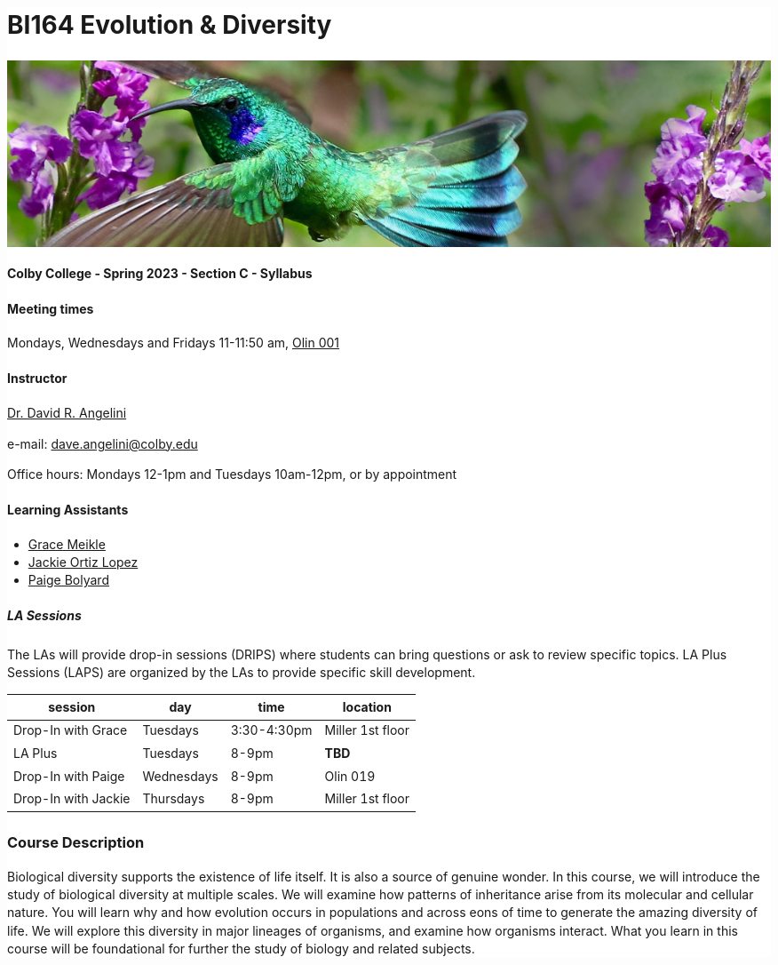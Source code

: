 # BI164 Evolution & Diversity

![](header.jpg)

**Colby College  -  Spring 2023  -  Section C  -  Syllabus**

#### Meeting times

Mondays, Wednesdays and Fridays 11-11:50 am, [Olin 001](https://map.colby.edu/)

#### Instructor

[Dr. David R. Angelini](https://www.colby.edu/directory/profile/dave.angelini/) 

e-mail: [dave.angelini@colby.edu](mailto:dave.angelini@colby.edu)

Office hours: Mondays 12-1pm and Tuesdays 10am-12pm, or by appointment

#### Learning Assistants

- [Grace Meikle](mailto:gsmeik22@colby.edu)
- [Jackie Ortiz Lopez](mailto:jortiz25@colby.edu)
- [Paige Bolyard](mailto:plboly25@colby.edu)

##### LA Sessions

The LAs will provide drop-in sessions (DRIPS) where students can bring questions or ask to review specific topics. LA Plus Sessions (LAPS) are organized by the LAs to provide specific skill development.

| session             | day        | time        | location         |
| ------------------- | ---------- | ----------- | ---------------- |
| Drop-In with Grace  | Tuesdays   | 3:30-4:30pm | Miller 1st floor |
| LA Plus             | Tuesdays   | 8-9pm       | **TBD**          |
| Drop-In with Paige  | Wednesdays | 8-9pm       | Olin 019         |
| Drop-In with Jackie | Thursdays  | 8-9pm       | Miller 1st floor |

### Course Description

Biological diversity supports the existence of life itself. It is also a source of genuine wonder. In this course, we will introduce the study of biological diversity at multiple scales. We will examine how patterns of inheritance arise from its molecular and cellular nature. You will learn why and how evolution occurs in populations and across eons of time to generate the amazing diversity of life. We will explore this diversity in major lineages of organisms, and examine how organisms interact. What you learn in this course will be foundational for further the study of biology and related subjects. 
